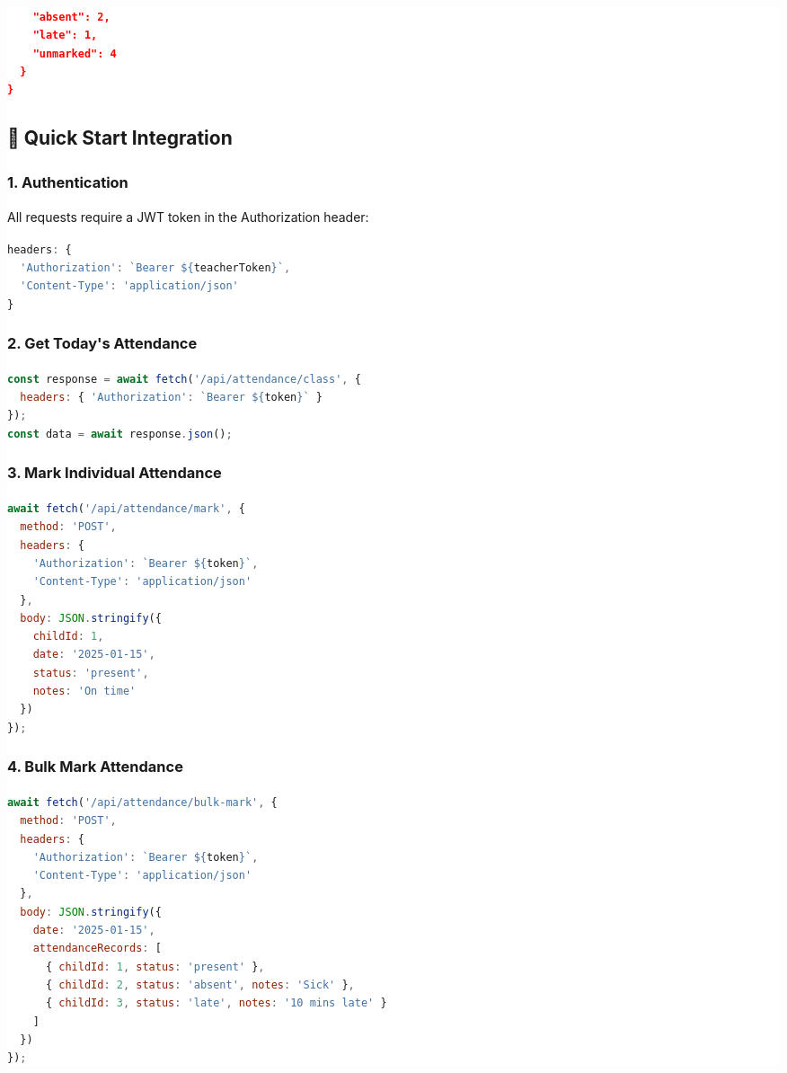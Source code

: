 ```json
    "absent": 2,
    "late": 1,
    "unmarked": 4
  }
}
```

## 🚀 Quick Start Integration

### 1. Authentication
All requests require a JWT token in the Authorization header:
```javascript
headers: {
  'Authorization': `Bearer ${teacherToken}`,
  'Content-Type': 'application/json'
}
```

### 2. Get Today's Attendance
```javascript
const response = await fetch('/api/attendance/class', {
  headers: { 'Authorization': `Bearer ${token}` }
});
const data = await response.json();
```

### 3. Mark Individual Attendance
```javascript
await fetch('/api/attendance/mark', {
  method: 'POST',
  headers: {
    'Authorization': `Bearer ${token}`,
    'Content-Type': 'application/json'
  },
  body: JSON.stringify({
    childId: 1,
    date: '2025-01-15',
    status: 'present',
    notes: 'On time'
  })
});
```

### 4. Bulk Mark Attendance
```javascript
await fetch('/api/attendance/bulk-mark', {
  method: 'POST',
  headers: {
    'Authorization': `Bearer ${token}`,
    'Content-Type': 'application/json'
  },
  body: JSON.stringify({
    date: '2025-01-15',
    attendanceRecords: [
      { childId: 1, status: 'present' },
      { childId: 2, status: 'absent', notes: 'Sick' },
      { childId: 3, status: 'late', notes: '10 mins late' }
    ]
  })
});
```
